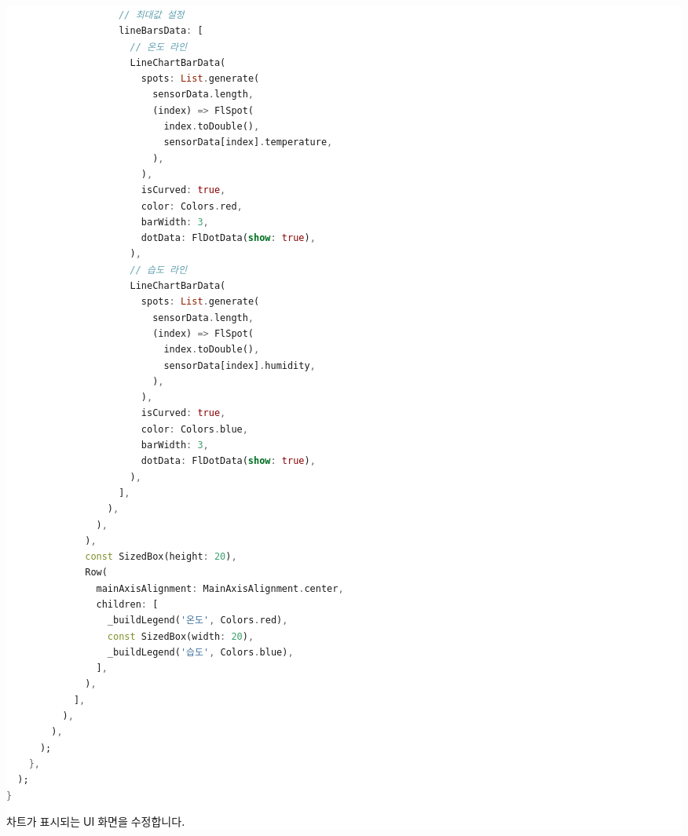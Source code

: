 ```dart
                    // 최대값 설정  
                    lineBarsData: [  
                      // 온도 라인  
                      LineChartBarData(  
                        spots: List.generate(  
                          sensorData.length,  
                          (index) => FlSpot(  
                            index.toDouble(),  
                            sensorData[index].temperature,  
                          ),  
                        ),  
                        isCurved: true,  
                        color: Colors.red,  
                        barWidth: 3,  
                        dotData: FlDotData(show: true),  
                      ),  
                      // 습도 라인  
                      LineChartBarData(  
                        spots: List.generate(  
                          sensorData.length,  
                          (index) => FlSpot(  
                            index.toDouble(),  
                            sensorData[index].humidity,  
                          ),  
                        ),  
                        isCurved: true,  
                        color: Colors.blue,  
                        barWidth: 3,  
                        dotData: FlDotData(show: true),  
                      ),  
                    ],  
                  ),  
                ),  
              ),  
              const SizedBox(height: 20),  
              Row(  
                mainAxisAlignment: MainAxisAlignment.center,  
                children: [  
                  _buildLegend('온도', Colors.red),  
                  const SizedBox(width: 20),  
                  _buildLegend('습도', Colors.blue),  
                ],  
              ),  
            ],  
          ),  
        ),  
      );  
    },  
  );  
}
```
차트가 표시되는 UI 화면을 수정합니다. 
